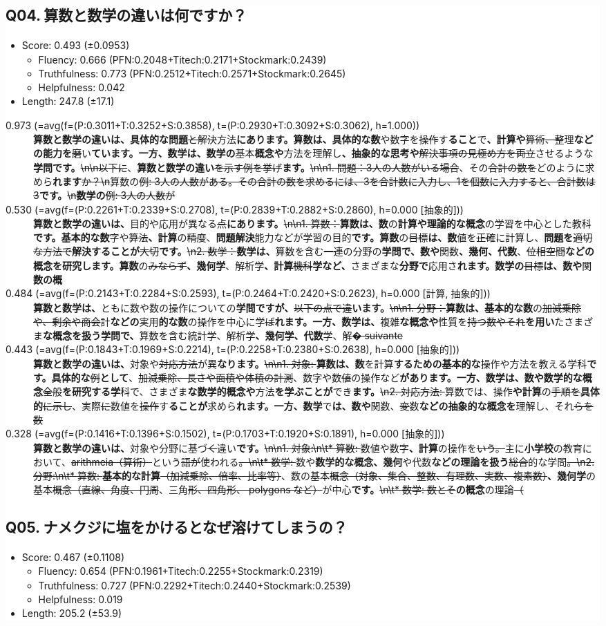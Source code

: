 ## <a name="Q04"></a>Q04. 算数と数学の違いは何ですか？

- Score: 0.493 (±0.0953)
  - Fluency: 0.666 (PFN:0.2048+Titech:0.2171+Stockmark:0.2439)
  - Truthfulness: 0.773 (PFN:0.2512+Titech:0.2571+Stockmark:0.2645)
  - Helpfulness: 0.042
- Length: 247.8 (±17.1)

<dl>
<dt>0.973 (=avg(f=(P:0.3011+T:0.3252+S:0.3858), t=(P:0.2930+T:0.3092+S:0.3062), h=1.000))</dt>
<dd><b>算数と数学の違いは、具体的な問題</b><s>と解決</s>方法<b>にあります。算数は、具体的な数</b>や数字を<s>操作</s>す<b>ること</b>で<b>、計算や</b><s>算術、整</s>理<b>などの能力を</b><s>磨</s>い<b>ています。一方、数学は、数学の</b>基本<b>概念や</b>方法を理解し<b>、抽象的な思考や</b><s>解決事項の見極め方を両立</s>させるような<b>学問です。</b><s>&#92;n&#92;n以下に</s>、<b>算数と数学の違い</b><s>を示す例を挙げ</s><b>ます。</b><s>&#92;n&#92;n1&#46; 問題：3人の人数がいる場合</s>、その<s>合計の数を</s>どのように求めら<b>れます</b><s>か？&#92;n</s>算数の<s>例: 3人の人数がある。その合計の数を求めるには、3を合計数に入力し、1を個数に入力すると、合計数は3</s><b>です。</b><s>&#92;n</s><b>数学の</b><s>例: 3人の人数が</s></dd>
<dt>0.530 (=avg(f=(P:0.2261+T:0.2339+S:0.2708), t=(P:0.2839+T:0.2882+S:0.2860), h=0.000 [抽象的]))</dt>
<dd><b>算数と数学の違いは、</b>目的や応用が異なる<s>点</s><b>にあります。</b><s>&#92;n&#92;n1&#46; 算数：</s><b>算数は、数</b>の<b>計算や理論的な概念</b>の学習を中心とした教科<b>です。基本的な数</b>字や<s>算法</s><b>、計算</b>の<s>精度</s>、<b>問題解決</b>能力などが学習の目的<b>です。算数</b>の<s>目標</s><b>は、数</b>値を<s>正確</s>に計算し、<b>問題を</b><s>適切な方法で</s><b>解決することが</b><s>大切</s><b>です。</b><s>&#92;n2&#46; 数学：</s><b>数学は、</b>算数を含む<s>一連</s>の分野の<b>学問で、数や</b>関数<b>、幾何、代数</b>、<s>位相空間</s><b>などの概念を研究します。算数</b>の<s>みならず</s><b>、幾何学</b>、解析学<b>、計算</b><s>機科</s><b>学など、</b>さまざまな<b>分野で</b>応用さ<b>れます。数学の</b><s>目標</s><b>は、数や</b>関<b>数の概</b></dd>
<dt>0.484 (=avg(f=(P:0.2143+T:0.2284+S:0.2593), t=(P:0.2464+T:0.2420+S:0.2623), h=0.000 [計算, 抽象的]))</dt>
<dd><b>算数と数学は、</b>ともに数や数の操作についての<b>学問ですが、</b><s>以下の点で違</s><b>います。</b><s>&#92;n&#92;n1&#46; 分野：</s><b>算数は、基本的な数</b>の<s>加減乗除や、剰余や商会</s>計<b>などの</b>実用<b>的な数</b>の操作を中心に学<s>ば</s><b>れます。一方、数学は、</b>複雑<b>な概念や</b>性質を<s>持つ数やそれ</s><b>を用い</b>たさまざま<b>な概念を扱う学問で、</b>算数を含む統計学、解析学<b>、幾何学、代数</b>学、解<s>� suivante</s></dd>
<dt>0.443 (=avg(f=(P:0.1843+T:0.1969+S:0.2214), t=(P:0.2258+T:0.2380+S:0.2638), h=0.000 [抽象的]))</dt>
<dd><b>算数と数学の違いは、</b>対象や<s>対応方法</s>が異<b>なります。</b><s>&#92;n&#92;n1&#46; 対象: </s><b>算数は、数</b>を計算<b>するための基本的な</b>操作や方法を教える学科<b>です。具体的な</b><s>例</s><b>として</b>、<s>加減乗除、長さや面積や体積の計測</s>、数字や数<s>値</s>の操作など<b>があります。一方、数学は、数や数学的な概念</b><s>全般</s><b>を研究する学</b>科で、さまざま<b>な数学的概念や</b>方法<b>を学ぶことが</b>でき<b>ます。</b><s>&#92;n2&#46; 対応方法: </s>算数では、操作<b>や計算</b>の<s>手順を</s><b>具体的</b><s>に示し</s>、実際<s>に</s>数値を<s>操作</s>す<b>ることが</b>求めら<b>れます。一方、数学</b>で<b>は、数や</b>関数、<s>変</s>数<b>などの抽象的な概念を</b>理解し、それ<s>らを数</s></dd>
<dt>0.328 (=avg(f=(P:0.1416+T:0.1396+S:0.1502), t=(P:0.1703+T:0.1920+S:0.1891), h=0.000 [抽象的]))</dt>
<dd><b>算数と数学の違いは、</b>対象や分野に基づ<s>く</s>違い<b>です。</b><s>&#92;n&#92;n1&#46; 対象:&#92;n&#92;t&#42; 算数: </s>数値や数字<b>、計算</b>の操作を<s>いう。</s>主に<b>小学校</b>の教育において、<s>arithmeia（算術）</s>という<s>語が</s>使われる<s>。&#92;n&#92;t&#42; 数学: </s>数や<b>数学的な概念、幾何</b>や代数<b>などの理論を扱う</b><s>総合</s>的な学問<s>。&#92;n2&#46; 分野:&#92;n&#92;t&#42; 算数: </s><b>基本的な計算</b><s>（加減乗除、倍率、比率等）</s>、数の基本<s>概念（対象、集合、整数、有理数、実数、複素数）</s><b>、幾何学</b>の基本<s>概念（直線、角度、円周</s>、三角<s>形、四角形、 polygons など）</s>が中心<b>です。</b><s>&#92;n&#92;t&#42; 数学: 数とそ</s><b>の概念</b>の理論<s>（</s></dd>
</dl>

## <a name="Q05"></a>Q05. ナメクジに塩をかけるとなぜ溶けてしまうの？

- Score: 0.467 (±0.1108)
  - Fluency: 0.654 (PFN:0.1961+Titech:0.2255+Stockmark:0.2319)
  - Truthfulness: 0.727 (PFN:0.2292+Titech:0.2440+Stockmark:0.2539)
  - Helpfulness: 0.019
- Length: 205.2 (±53.9)
